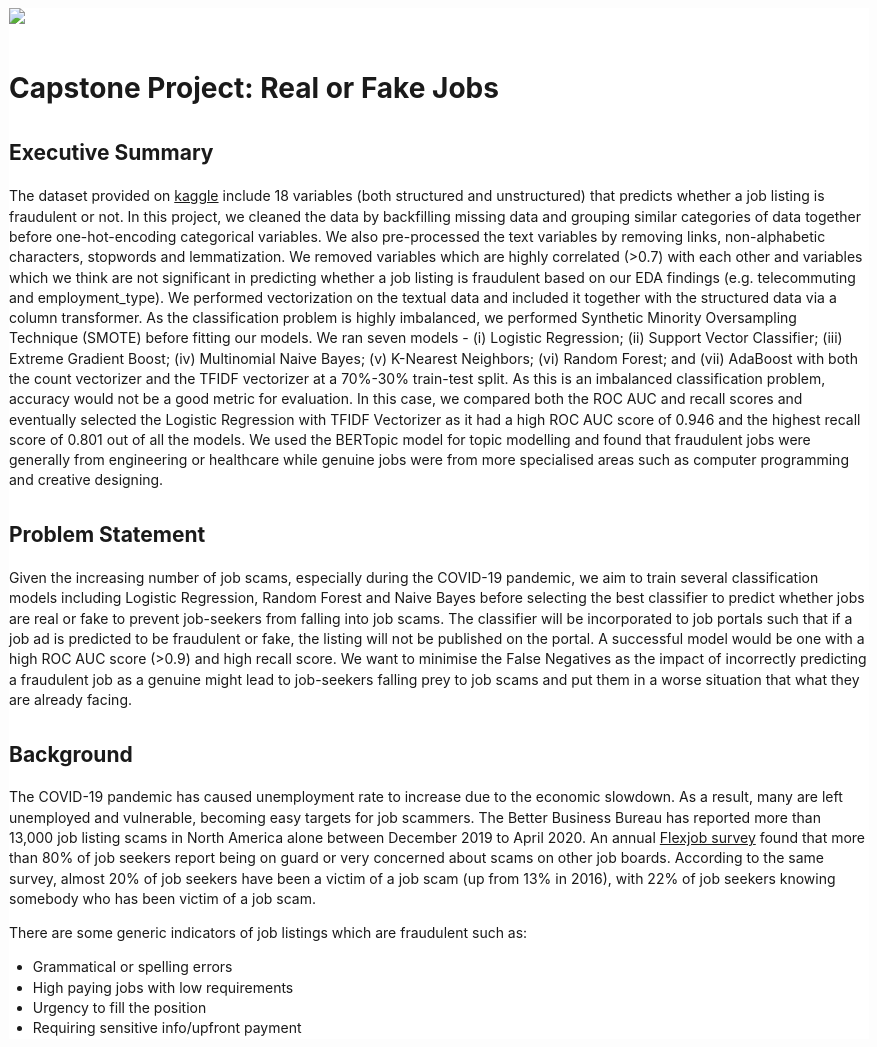 ![](https://ga-dash.s3.amazonaws.com/production/assets/logo-9f88ae6c9c3871690e33280fcf557f33.png)
# Capstone Project: Real or Fake Jobs

## Executive Summary
The dataset provided on [kaggle](https://www.kaggle.com/shivamb/real-or-fake-fake-jobposting-prediction) include 18 variables (both structured and unstructured) that predicts whether a job listing is fraudulent or not. In this project, we cleaned the data by backfilling missing data and grouping similar categories of data together before one-hot-encoding categorical variables. We also pre-processed the text variables by removing links, non-alphabetic characters, stopwords and lemmatization. We removed variables which are highly correlated (>0.7) with each other and variables which we think are not significant in predicting whether a job listing is fraudulent based on our EDA findings (e.g. telecommuting and employment_type). We performed vectorization on the textual data and included it together with the structured data via a column transformer. As the classification problem is highly imbalanced, we performed Synthetic Minority Oversampling Technique (SMOTE) before fitting our models. We ran seven models - (i) Logistic Regression; (ii) Support Vector Classifier; (iii) Extreme Gradient Boost; (iv) Multinomial Naive Bayes; (v) K-Nearest Neighbors; (vi) Random Forest; and (vii) AdaBoost with both the count vectorizer and the TFIDF vectorizer at a 70%-30% train-test split. As this is an imbalanced classification problem, accuracy would not be a good metric for evaluation. In this case, we compared both the ROC AUC and recall scores and eventually selected the Logistic Regression with TFIDF Vectorizer as it had a high ROC AUC score of 0.946 and the highest recall score of 0.801 out of all the models. We used the BERTopic model for topic modelling and found that fraudulent jobs were generally from engineering or healthcare while genuine jobs were from more specialised areas such as computer programming and creative designing.

## Problem Statement
Given the increasing number of job scams, especially during the COVID-19 pandemic, we aim to train several classification models including Logistic Regression, Random Forest and Naive Bayes before selecting the best classifier to predict whether jobs are real or fake to prevent job-seekers from falling into job scams. The classifier will be incorporated to job portals such that if a job ad is predicted to be fraudulent or fake, the listing will not be published on the portal. A successful model would be one with a high ROC AUC score (>0.9) and high recall score. We want to minimise the False Negatives as the impact of incorrectly predicting a fraudulent job as a genuine might lead to job-seekers falling prey to job scams and put them in a worse situation that what they are already facing.

## Background
The COVID-19 pandemic has caused unemployment rate to increase due to the economic slowdown. As a result, many are left unemployed and vulnerable, becoming easy targets for job scammers. The Better Business Bureau has reported more than 13,000 job listing scams in North America alone between December 2019 to April 2020. An annual [Flexjob survey](https://www.flexjobs.com/blog/post/how-to-find-a-real-online-job-and-avoid-the-scams-v2/) found that more than 80% of job seekers report being on guard or very concerned about scams on other job boards. According to the same survey, almost 20% of job seekers have been a victim of a job scam (up from 13% in 2016), with 22% of job seekers knowing somebody who has been victim of a job scam.

There are some generic indicators of job listings which are fraudulent such as:
- Grammatical or spelling errors
- High paying jobs with low requirements
- Urgency to fill the position
- Requiring sensitive info/upfront payment 
